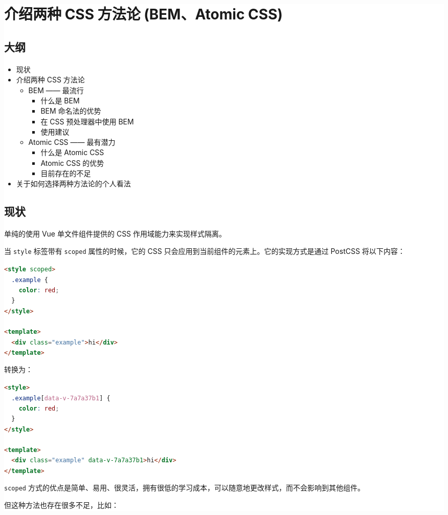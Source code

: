 # 介绍两种 CSS 方法论 (BEM、Atomic CSS)

## 大纲

- 现状
- 介绍两种 CSS 方法论
  - BEM —— 最流行
    - 什么是 BEM
    - BEM 命名法的优势
    - 在 CSS 预处理器中使用 BEM
    - 使用建议
  - Atomic CSS —— 最有潜力
    - 什么是 Atomic CSS
    - Atomic CSS 的优势
    - 目前存在的不足
- 关于如何选择两种方法论的个人看法

## 现状

单纯的使用 Vue 单文件组件提供的 CSS 作用域能力来实现样式隔离。

当 `style` 标签带有 `scoped` 属性的时候，它的 CSS 只会应用到当前组件的元素上。它的实现方式是通过 PostCSS 将以下内容：

```html
<style scoped>
  .example {
    color: red;
  }
</style>

<template>
  <div class="example">hi</div>
</template>
```

转换为：

```html
<style>
  .example[data-v-7a7a37b1] {
    color: red;
  }
</style>

<template>
  <div class="example" data-v-7a7a37b1>hi</div>
</template>
```

`scoped` 方式的优点是简单、易用、很灵活，拥有很低的学习成本，可以随意地更改样式，而不会影响到其他组件。

但这种方法也存在很多不足，比如：
